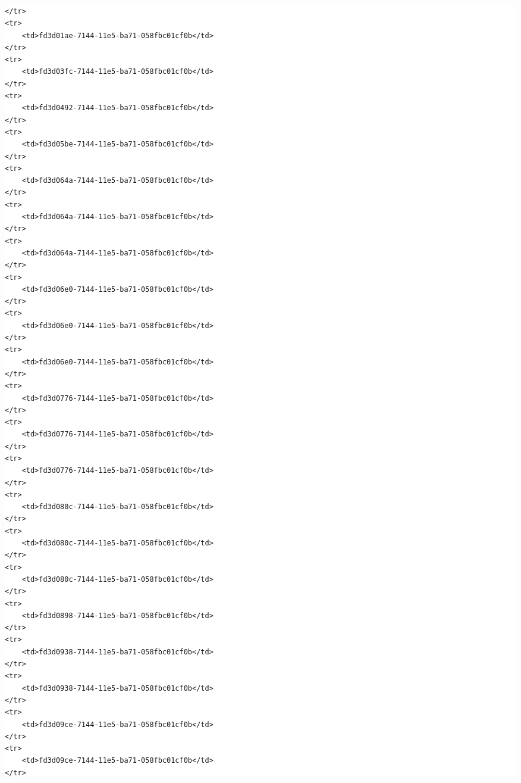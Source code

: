     </tr>
    <tr>
        <td>fd3d01ae-7144-11e5-ba71-058fbc01cf0b</td>
    </tr>
    <tr>
        <td>fd3d03fc-7144-11e5-ba71-058fbc01cf0b</td>
    </tr>
    <tr>
        <td>fd3d0492-7144-11e5-ba71-058fbc01cf0b</td>
    </tr>
    <tr>
        <td>fd3d05be-7144-11e5-ba71-058fbc01cf0b</td>
    </tr>
    <tr>
        <td>fd3d064a-7144-11e5-ba71-058fbc01cf0b</td>
    </tr>
    <tr>
        <td>fd3d064a-7144-11e5-ba71-058fbc01cf0b</td>
    </tr>
    <tr>
        <td>fd3d064a-7144-11e5-ba71-058fbc01cf0b</td>
    </tr>
    <tr>
        <td>fd3d06e0-7144-11e5-ba71-058fbc01cf0b</td>
    </tr>
    <tr>
        <td>fd3d06e0-7144-11e5-ba71-058fbc01cf0b</td>
    </tr>
    <tr>
        <td>fd3d06e0-7144-11e5-ba71-058fbc01cf0b</td>
    </tr>
    <tr>
        <td>fd3d0776-7144-11e5-ba71-058fbc01cf0b</td>
    </tr>
    <tr>
        <td>fd3d0776-7144-11e5-ba71-058fbc01cf0b</td>
    </tr>
    <tr>
        <td>fd3d0776-7144-11e5-ba71-058fbc01cf0b</td>
    </tr>
    <tr>
        <td>fd3d080c-7144-11e5-ba71-058fbc01cf0b</td>
    </tr>
    <tr>
        <td>fd3d080c-7144-11e5-ba71-058fbc01cf0b</td>
    </tr>
    <tr>
        <td>fd3d080c-7144-11e5-ba71-058fbc01cf0b</td>
    </tr>
    <tr>
        <td>fd3d0898-7144-11e5-ba71-058fbc01cf0b</td>
    </tr>
    <tr>
        <td>fd3d0938-7144-11e5-ba71-058fbc01cf0b</td>
    </tr>
    <tr>
        <td>fd3d0938-7144-11e5-ba71-058fbc01cf0b</td>
    </tr>
    <tr>
        <td>fd3d09ce-7144-11e5-ba71-058fbc01cf0b</td>
    </tr>
    <tr>
        <td>fd3d09ce-7144-11e5-ba71-058fbc01cf0b</td>
    </tr>